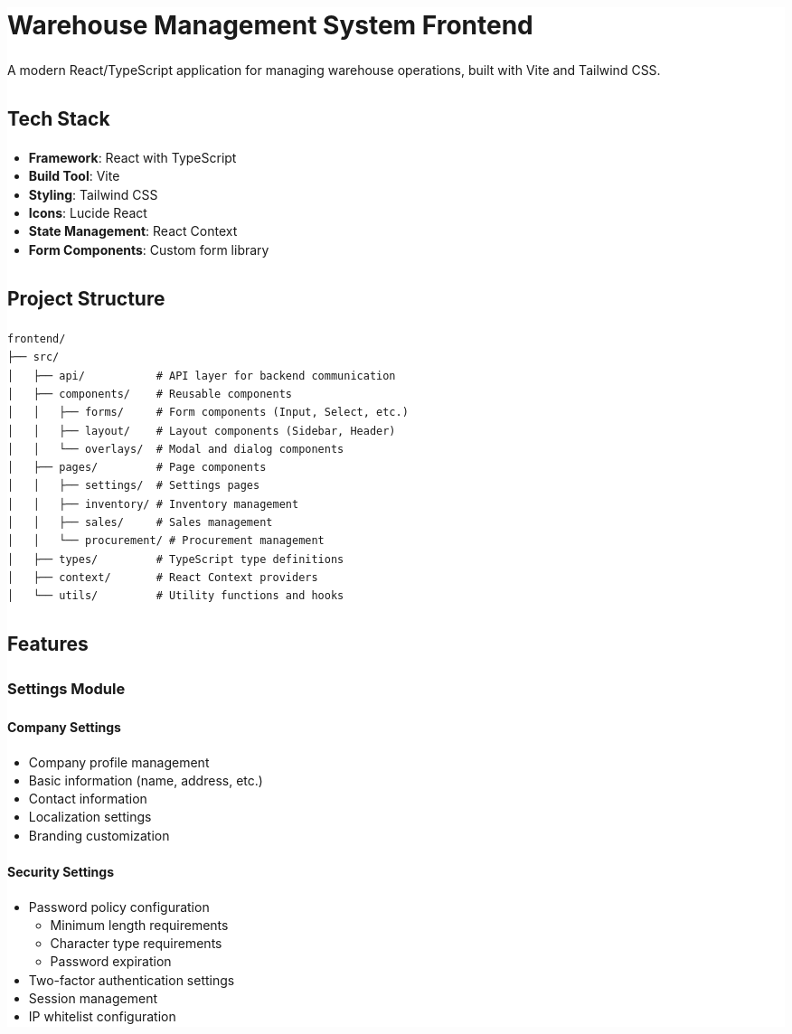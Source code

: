 # Warehouse Management System Frontend

A modern React/TypeScript application for managing warehouse operations, built with Vite and Tailwind CSS.

## Tech Stack

- **Framework**: React with TypeScript
- **Build Tool**: Vite
- **Styling**: Tailwind CSS
- **Icons**: Lucide React
- **State Management**: React Context
- **Form Components**: Custom form library

## Project Structure

```
frontend/
├── src/
│   ├── api/           # API layer for backend communication
│   ├── components/    # Reusable components
│   │   ├── forms/     # Form components (Input, Select, etc.)
│   │   ├── layout/    # Layout components (Sidebar, Header)
│   │   └── overlays/  # Modal and dialog components
│   ├── pages/         # Page components
│   │   ├── settings/  # Settings pages
│   │   ├── inventory/ # Inventory management
│   │   ├── sales/     # Sales management
│   │   └── procurement/ # Procurement management
│   ├── types/         # TypeScript type definitions
│   ├── context/       # React Context providers
│   └── utils/         # Utility functions and hooks
```

## Features

### Settings Module

#### Company Settings
- Company profile management
- Basic information (name, address, etc.)
- Contact information
- Localization settings
- Branding customization

#### Security Settings
- Password policy configuration
  - Minimum length requirements
  - Character type requirements
  - Password expiration
- Two-factor authentication settings
- Session management
- IP whitelist configuration
